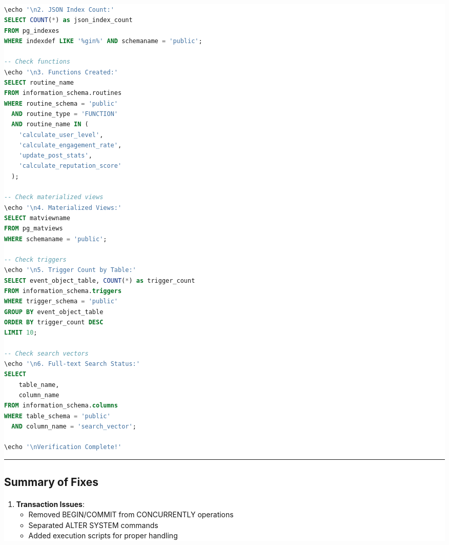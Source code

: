 ```sql
\echo '\n2. JSON Index Count:'
SELECT COUNT(*) as json_index_count 
FROM pg_indexes 
WHERE indexdef LIKE '%gin%' AND schemaname = 'public';

-- Check functions
\echo '\n3. Functions Created:'
SELECT routine_name 
FROM information_schema.routines 
WHERE routine_schema = 'public' 
  AND routine_type = 'FUNCTION'
  AND routine_name IN (
    'calculate_user_level',
    'calculate_engagement_rate',
    'update_post_stats',
    'calculate_reputation_score'
  );

-- Check materialized views
\echo '\n4. Materialized Views:'
SELECT matviewname 
FROM pg_matviews 
WHERE schemaname = 'public';

-- Check triggers
\echo '\n5. Trigger Count by Table:'
SELECT event_object_table, COUNT(*) as trigger_count
FROM information_schema.triggers
WHERE trigger_schema = 'public'
GROUP BY event_object_table
ORDER BY trigger_count DESC
LIMIT 10;

-- Check search vectors
\echo '\n6. Full-text Search Status:'
SELECT 
    table_name,
    column_name
FROM information_schema.columns
WHERE table_schema = 'public'
  AND column_name = 'search_vector';

\echo '\nVerification Complete!'
```

---

## Summary of Fixes

1. **Transaction Issues**: 
   - Removed BEGIN/COMMIT from CONCURRENTLY operations
   - Separated ALTER SYSTEM commands
   - Added execution scripts for proper handling
